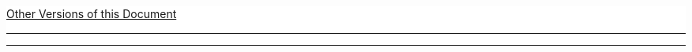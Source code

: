 [Other Versions of this Document](https://publicdocs.github.io/go/links?ns=uslm-x&ref=%2Fus%2Fcourts%2Fscotus%2FusReporter%2F353%2F43)

----------
----------

[/us/courts/scotus/usReporter/353/43]: https://publicdocs.github.io/go/links?ns=uslm-x&ref=%2Fus%2Fcourts%2Fscotus%2FusReporter%2F353%2F43
[/us/usc/t38/s810]: https://publicdocs.github.io/go/links?ns=uslm&ref=%2Fus%2Fusc%2Ft38%2Fs810
[/us/usc/t38/s445]: https://publicdocs.github.io/go/links?ns=uslm&ref=%2Fus%2Fusc%2Ft38%2Fs445
[/us/usc/t38/s802]: https://publicdocs.github.io/go/links?ns=uslm&ref=%2Fus%2Fusc%2Ft38%2Fs802
[/us/courts/scotus/usReporter/352/822]: https://publicdocs.github.io/go/links?ns=uslm-x&ref=%2Fus%2Fcourts%2Fscotus%2FusReporter%2F352%2F822
[/us/usc/t38/s445]: https://publicdocs.github.io/go/links?ns=uslm&ref=%2Fus%2Fusc%2Ft38%2Fs445
[/us/usc/t38/s810]: https://publicdocs.github.io/go/links?ns=uslm&ref=%2Fus%2Fusc%2Ft38%2Fs810
[/us/usc/t38/s445]: https://publicdocs.github.io/go/links?ns=uslm&ref=%2Fus%2Fusc%2Ft38%2Fs445
[/us/courts/scotus/usReporter/97/628]: https://publicdocs.github.io/go/links?ns=uslm-x&ref=%2Fus%2Fcourts%2Fscotus%2FusReporter%2F97%2F628
[/us/usc/t38/s802]: https://publicdocs.github.io/go/links?ns=uslm&ref=%2Fus%2Fusc%2Ft38%2Fs802
[/us/usc/t38/s810]: https://publicdocs.github.io/go/links?ns=uslm&ref=%2Fus%2Fusc%2Ft38%2Fs810
[/us/usc/t38/s802]: https://publicdocs.github.io/go/links?ns=uslm&ref=%2Fus%2Fusc%2Ft38%2Fs802
[/us/usc/t38/s810]: https://publicdocs.github.io/go/links?ns=uslm&ref=%2Fus%2Fusc%2Ft38%2Fs810
[/us/courts/scotus/usReporter/306/324]: https://publicdocs.github.io/go/links?ns=uslm-x&ref=%2Fus%2Fcourts%2Fscotus%2FusReporter%2F306%2F324
[/us/courts/scotus/usReporter/342/25]: https://publicdocs.github.io/go/links?ns=uslm-x&ref=%2Fus%2Fcourts%2Fscotus%2FusReporter%2F342%2F25
[/us/courts/scotus/usReporter/342/197]: https://publicdocs.github.io/go/links?ns=uslm-x&ref=%2Fus%2Fcourts%2Fscotus%2FusReporter%2F342%2F197
[/us/courts/scotus/usReporter/345/59]: https://publicdocs.github.io/go/links?ns=uslm-x&ref=%2Fus%2Fcourts%2Fscotus%2FusReporter%2F345%2F59
[/us/usc/t38/s445]: https://publicdocs.github.io/go/links?ns=uslm&ref=%2Fus%2Fusc%2Ft38%2Fs445
[/us/usc/t38/s445]: https://publicdocs.github.io/go/links?ns=uslm&ref=%2Fus%2Fusc%2Ft38%2Fs445
[/us/courts/scotus/usReporter/97/628]: https://publicdocs.github.io/go/links?ns=uslm-x&ref=%2Fus%2Fcourts%2Fscotus%2FusReporter%2F97%2F628
[/us/usc/t38/s810]: https://publicdocs.github.io/go/links?ns=uslm&ref=%2Fus%2Fusc%2Ft38%2Fs810


